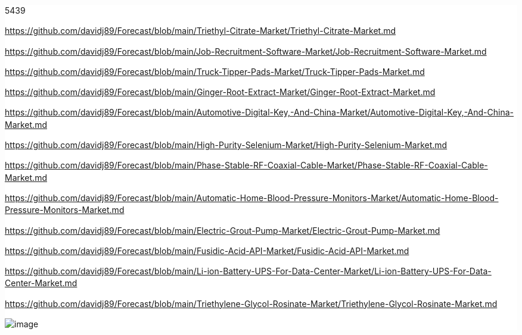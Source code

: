 5439</p><p><a href="https://github.com/davidj89/Forecast/blob/main/Triethyl-Citrate-Market/Triethyl-Citrate-Market.md">https://github.com/davidj89/Forecast/blob/main/Triethyl-Citrate-Market/Triethyl-Citrate-Market.md</a></p><p><a href="https://github.com/davidj89/Forecast/blob/main/Job-Recruitment-Software-Market/Job-Recruitment-Software-Market.md">https://github.com/davidj89/Forecast/blob/main/Job-Recruitment-Software-Market/Job-Recruitment-Software-Market.md</a></p><p><a href="https://github.com/davidj89/Forecast/blob/main/Truck-Tipper-Pads-Market/Truck-Tipper-Pads-Market.md">https://github.com/davidj89/Forecast/blob/main/Truck-Tipper-Pads-Market/Truck-Tipper-Pads-Market.md</a></p><p><a href="https://github.com/davidj89/Forecast/blob/main/Ginger-Root-Extract-Market/Ginger-Root-Extract-Market.md">https://github.com/davidj89/Forecast/blob/main/Ginger-Root-Extract-Market/Ginger-Root-Extract-Market.md</a></p><p><a href="https://github.com/davidj89/Forecast/blob/main/Automotive-Digital-Key,-And-China-Market/Automotive-Digital-Key,-And-China-Market.md">https://github.com/davidj89/Forecast/blob/main/Automotive-Digital-Key,-And-China-Market/Automotive-Digital-Key,-And-China-Market.md</a></p><p><a href="https://github.com/davidj89/Forecast/blob/main/High-Purity-Selenium-Market/High-Purity-Selenium-Market.md">https://github.com/davidj89/Forecast/blob/main/High-Purity-Selenium-Market/High-Purity-Selenium-Market.md</a></p><p><a href="https://github.com/davidj89/Forecast/blob/main/Phase-Stable-RF-Coaxial-Cable-Market/Phase-Stable-RF-Coaxial-Cable-Market.md">https://github.com/davidj89/Forecast/blob/main/Phase-Stable-RF-Coaxial-Cable-Market/Phase-Stable-RF-Coaxial-Cable-Market.md</a></p><p><a href="https://github.com/davidj89/Forecast/blob/main/Automatic-Home-Blood-Pressure-Monitors-Market/Automatic-Home-Blood-Pressure-Monitors-Market.md">https://github.com/davidj89/Forecast/blob/main/Automatic-Home-Blood-Pressure-Monitors-Market/Automatic-Home-Blood-Pressure-Monitors-Market.md</a></p><p><a href="https://github.com/davidj89/Forecast/blob/main/Electric-Grout-Pump-Market/Electric-Grout-Pump-Market.md">https://github.com/davidj89/Forecast/blob/main/Electric-Grout-Pump-Market/Electric-Grout-Pump-Market.md</a></p><p><a href="https://github.com/davidj89/Forecast/blob/main/Fusidic-Acid-API-Market/Fusidic-Acid-API-Market.md">https://github.com/davidj89/Forecast/blob/main/Fusidic-Acid-API-Market/Fusidic-Acid-API-Market.md</a></p><p><a href="https://github.com/davidj89/Forecast/blob/main/Li-ion-Battery-UPS-For-Data-Center-Market/Li-ion-Battery-UPS-For-Data-Center-Market.md">https://github.com/davidj89/Forecast/blob/main/Li-ion-Battery-UPS-For-Data-Center-Market/Li-ion-Battery-UPS-For-Data-Center-Market.md</a></p><p><a href="https://github.com/davidj89/Forecast/blob/main/Triethylene-Glycol-Rosinate-Market/Triethylene-Glycol-Rosinate-Market.md">https://github.com/davidj89/Forecast/blob/main/Triethylene-Glycol-Rosinate-Market/Triethylene-Glycol-Rosinate-Market.md</a></p>
![image](https://github.com/user-attachments/assets/607990f2-15fe-49cf-afd5-63293f0068cf)
